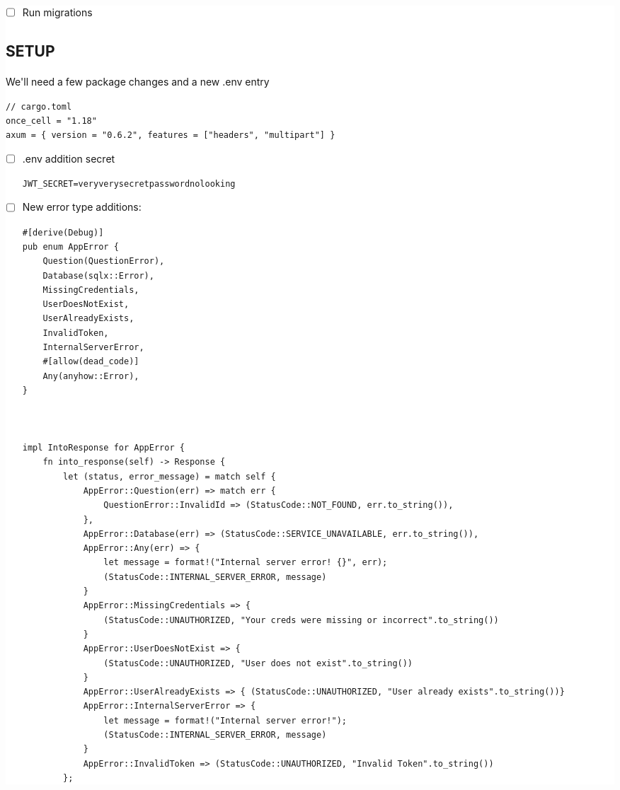 ```
```

- [ ] Run migrations



## SETUP

We'll need a few package changes and a new .env entry

```
// cargo.toml
once_cell = "1.18"
axum = { version = "0.6.2", features = ["headers", "multipart"] }
```

- [ ] .env addition secret

  ```
  JWT_SECRET=veryverysecretpasswordnolooking
  ```

  

- [ ] New error type additions:

  ```
  #[derive(Debug)]
  pub enum AppError {
      Question(QuestionError),
      Database(sqlx::Error),
      MissingCredentials,
      UserDoesNotExist,
      UserAlreadyExists,
      InvalidToken,
      InternalServerError,
      #[allow(dead_code)]
      Any(anyhow::Error),
  }
  
  
  
  impl IntoResponse for AppError {
      fn into_response(self) -> Response {
          let (status, error_message) = match self {
              AppError::Question(err) => match err {
                  QuestionError::InvalidId => (StatusCode::NOT_FOUND, err.to_string()),
              },
              AppError::Database(err) => (StatusCode::SERVICE_UNAVAILABLE, err.to_string()),
              AppError::Any(err) => {
                  let message = format!("Internal server error! {}", err);
                  (StatusCode::INTERNAL_SERVER_ERROR, message)
              }
              AppError::MissingCredentials => {
                  (StatusCode::UNAUTHORIZED, "Your creds were missing or incorrect".to_string())
              }
              AppError::UserDoesNotExist => {
                  (StatusCode::UNAUTHORIZED, "User does not exist".to_string())
              }
              AppError::UserAlreadyExists => { (StatusCode::UNAUTHORIZED, "User already exists".to_string())}
              AppError::InternalServerError => {
                  let message = format!("Internal server error!");
                  (StatusCode::INTERNAL_SERVER_ERROR, message)
              }
              AppError::InvalidToken => (StatusCode::UNAUTHORIZED, "Invalid Token".to_string())
          };
  
  ```